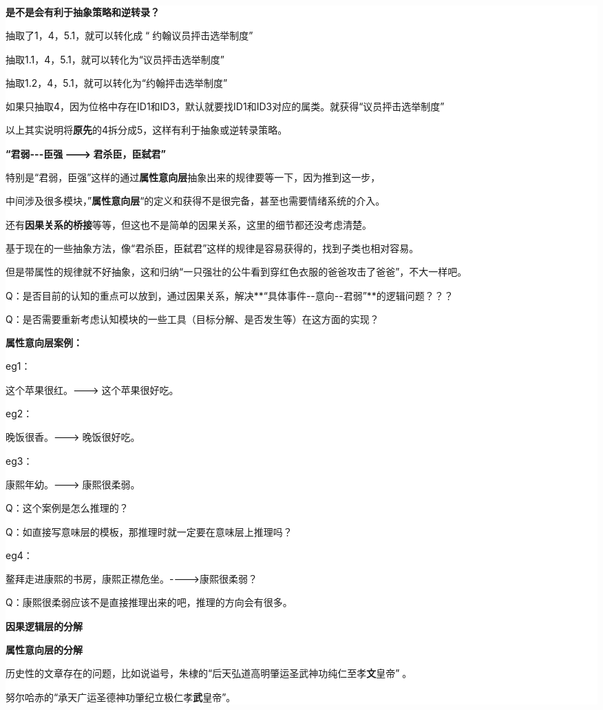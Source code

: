**是不是会有利于抽象策略和逆转录？**

抽取了1，4，5.1，就可以转化成 “ 约翰议员抨击选举制度”

抽取1.1，4，5.1，就可以转化为“议员抨击选举制度”

抽取1.2，4，5.1，就可以转化为“约翰抨击选举制度”

如果只抽取4，因为位格中存在ID1和ID3，默认就要找ID1和ID3对应的属类。就获得“议员抨击选举制度”

以上其实说明将**原先**的4拆分成5，这样有利于抽象或逆转录策略。



**“君弱---臣强    --->   君杀臣，臣弑君”**

特别是“君弱，臣强”这样的通过**属性意向层**抽象出来的规律要等一下，因为推到这一步，

中间涉及很多模块，”**属性意向层**“的定义和获得不是很完备，甚至也需要情绪系统的介入。

还有**因果关系的桥接**等等，但这也不是简单的因果关系，这里的细节都还没考虑清楚。

基于现在的一些抽象方法，像“君杀臣，臣弑君”这样的规律是容易获得的，找到子类也相对容易。

但是带属性的规律就不好抽象，这和归纳“一只强壮的公牛看到穿红色衣服的爸爸攻击了爸爸”，不大一样吧。

Q：是否目前的认知的重点可以放到，通过因果关系，解决**“具体事件--意向--君弱”**的逻辑问题？？？

Q：是否需要重新考虑认知模块的一些工具（目标分解、是否发生等）在这方面的实现？



**属性意向层案例：**

eg1：

这个苹果很红。---> 这个苹果很好吃。

eg2：

晚饭很香。---> 晚饭很好吃。

eg3：

康熙年幼。---> 康熙很柔弱。

Q：这个案例是怎么推理的？

Q：如直接写意味层的模板，那推理时就一定要在意味层上推理吗？

eg4：

鳌拜走进康熙的书房，康熙正襟危坐。---->康熙很柔弱？

Q：康熙很柔弱应该不是直接推理出来的吧，推理的方向会有很多。



**因果逻辑层的分解**

**属性意向层的分解**



历史性的文章存在的问题，比如说谥号，朱棣的“后天弘道高明肇运圣武神功纯仁至孝**文**皇帝” 。

努尔哈赤的“承天广运圣德神功肇纪立极仁孝**武**皇帝”。
